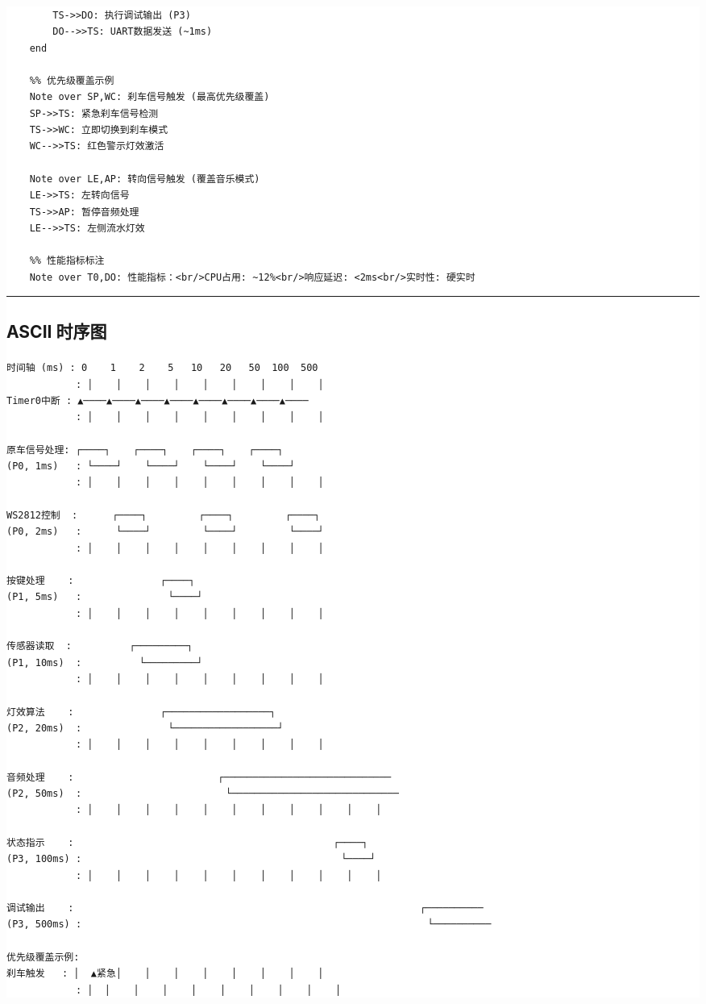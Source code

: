 ```mermaid
        TS->>DO: 执行调试输出 (P3)
        DO-->>TS: UART数据发送 (~1ms)
    end

    %% 优先级覆盖示例
    Note over SP,WC: 刹车信号触发 (最高优先级覆盖)
    SP->>TS: 紧急刹车信号检测
    TS->>WC: 立即切换到刹车模式
    WC-->>TS: 红色警示灯效激活

    Note over LE,AP: 转向信号触发 (覆盖音乐模式)
    LE->>TS: 左转向信号
    TS->>AP: 暂停音频处理
    LE-->>TS: 左侧流水灯效

    %% 性能指标标注
    Note over T0,DO: 性能指标：<br/>CPU占用: ~12%<br/>响应延迟: <2ms<br/>实时性: 硬实时
```

---

## ASCII 时序图

```
时间轴 (ms) : 0    1    2    5   10   20   50  100  500
            : │    │    │    │    │    │    │    │    │
Timer0中断 : ▲────▲────▲────▲────▲────▲────▲────▲────
            : │    │    │    │    │    │    │    │    │

原车信号处理: ┌────┐    ┌────┐    ┌────┐    ┌────┐
(P0, 1ms)   : └────┘    └────┘    └────┘    └────┘
            : │    │    │    │    │    │    │    │    │

WS2812控制  :      ┌────┐         ┌────┐         ┌────┐
(P0, 2ms)   :      └────┘         └────┘         └────┘
            : │    │    │    │    │    │    │    │    │

按键处理    :               ┌────┐
(P1, 5ms)   :               └────┘
            : │    │    │    │    │    │    │    │    │

传感器读取  :          ┌─────────┐
(P1, 10ms)  :          └─────────┘
            : │    │    │    │    │    │    │    │    │

灯效算法    :               ┌──────────────────┐
(P2, 20ms)  :               └──────────────────┘
            : │    │    │    │    │    │    │    │    │

音频处理    :                         ┌─────────────────────────────
(P2, 50ms)  :                         └─────────────────────────────
            : │    │    │    │    │    │    │    │    │    │    │

状态指示    :                                             ┌────┐
(P3, 100ms) :                                             └────┘
            : │    │    │    │    │    │    │    │    │    │    │

调试输出    :                                                            ┌──────────
(P3, 500ms) :                                                            └──────────

优先级覆盖示例:
刹车触发   : │  ▲紧急│    │    │    │    │    │    │    │
            : │  │    │    │    │    │    │    │    │    │
```